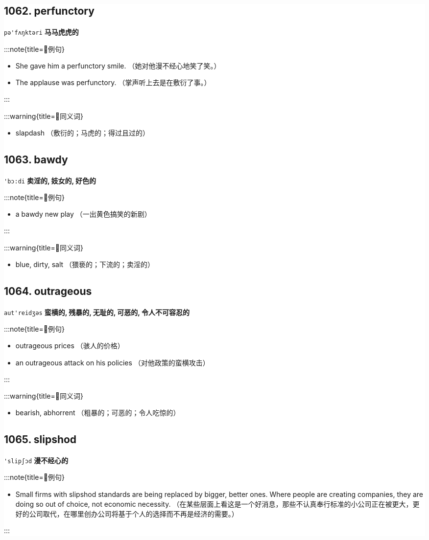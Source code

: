 
## 1062. perfunctory

`pə'fʌŋktəri`  **马马虎虎的**

:::note{title=🎤例句}

- She gave him a perfunctory smile. （她对他漫不经心地笑了笑。）

- The applause was perfunctory. （掌声听上去是在敷衍了事。）

:::

:::warning{title=🤔同义词}

- slapdash （敷衍的；马虎的；得过且过的）


## 1063. bawdy

`'bɔ:di`  **卖淫的, 妓女的, 好色的**

:::note{title=🎤例句}

- a bawdy new play （一出黄色搞笑的新剧）

:::

:::warning{title=🤔同义词}

- blue, dirty, salt （猥亵的；下流的；卖淫的）


## 1064. outrageous

`aut'reidʒəs`  **蛮横的, 残暴的, 无耻的, 可恶的, 令人不可容忍的**

:::note{title=🎤例句}

- outrageous prices （骇人的价格）

- an outrageous attack on his policies （对他政策的蛮横攻击）

:::

:::warning{title=🤔同义词}

- bearish, abhorrent （粗暴的；可恶的；令人吃惊的）


## 1065. slipshod

`'slipʃɔd`  **漫不经心的**

:::note{title=🎤例句}

- Small firms with slipshod standards are being replaced by bigger, better ones. Where people are creating companies, they are doing so out of choice, not economic necessity. （在某些层面上看这是一个好消息，那些不认真奉行标准的小公司正在被更大，更好的公司取代，在哪里创办公司将基于个人的选择而不再是经济的需要。）

:::
